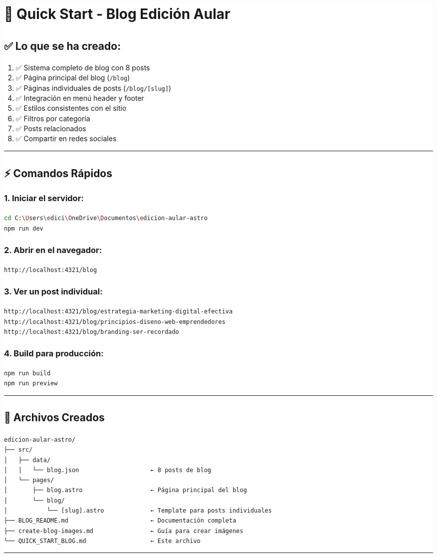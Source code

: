 # 🚀 Quick Start - Blog Edición Aular

## ✅ Lo que se ha creado:

1. ✅ Sistema completo de blog con 8 posts
2. ✅ Página principal del blog (`/blog`)
3. ✅ Páginas individuales de posts (`/blog/[slug]`)
4. ✅ Integración en menú header y footer
5. ✅ Estilos consistentes con el sitio
6. ✅ Filtros por categoría
7. ✅ Posts relacionados
8. ✅ Compartir en redes sociales

---

## ⚡ Comandos Rápidos

### 1. Iniciar el servidor:
```bash
cd C:\Users\edici\OneDrive\Documentos\edicion-aular-astro
npm run dev
```

### 2. Abrir en el navegador:
```
http://localhost:4321/blog
```

### 3. Ver un post individual:
```
http://localhost:4321/blog/estrategia-marketing-digital-efectiva
http://localhost:4321/blog/principios-diseno-web-emprendedores
http://localhost:4321/blog/branding-ser-recordado
```

### 4. Build para producción:
```bash
npm run build
npm run preview
```

---

## 📁 Archivos Creados

```
edicion-aular-astro/
├── src/
│   ├── data/
│   │   └── blog.json                    ← 8 posts de blog
│   └── pages/
│       ├── blog.astro                   ← Página principal del blog
│       └── blog/
│           └── [slug].astro             ← Template para posts individuales
├── BLOG_README.md                       ← Documentación completa
├── create-blog-images.md                ← Guía para crear imágenes
└── QUICK_START_BLOG.md                  ← Este archivo
```

---